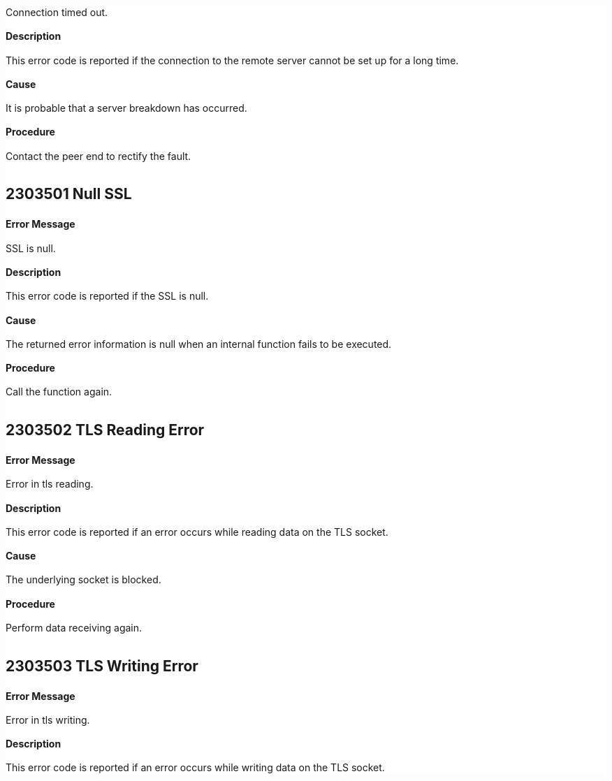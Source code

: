 Connection timed out.

**Description**

This error code is reported if the connection to the remote server cannot be set up for a long time.

**Cause**

It is probable that a server breakdown has occurred.

**Procedure**

Contact the peer end to rectify the fault.

## 2303501 Null SSL

**Error Message**

SSL is null.

**Description**

This error code is reported if the SSL is null.

**Cause**

The returned error information is null when an internal function fails to be executed.

**Procedure**

Call the function again.

## 2303502 TLS Reading Error

**Error Message**

Error in tls reading.

**Description**

This error code is reported if an error occurs while reading data on the TLS socket.

**Cause**

The underlying socket is blocked.

**Procedure**

Perform data receiving again.

## 2303503 TLS Writing Error

**Error Message**

Error in tls writing.

**Description**

This error code is reported if an error occurs while writing data on the TLS socket.
